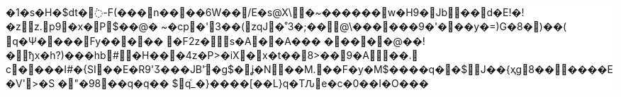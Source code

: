  �1�s�H�$dt�߭-F(���n����6W��/E�s@X\�~������w�H9�Jb��d�E! �!�z⌁׿z.p9�x�P$��@�
~�\ cp�'3��(zqJ�˚ 3�;��@\������9�'� ��y�=)G�8�)��( q�Ѱ����Fy����� �F2z�s�A��A��� �����@��!�ђx�h?)���hb#�H���4z�P>�iX�x�t��8>��9�A��. c֐����I#�{SI ��E�R9'Ӡ���JB݇'�g$�ʝ� N��M.��F�y�M$����q��$J��{ҳg8������E�V'>�S  �"�98��q�q��
$q֫\_�}����[��L}q�TԈe�c�0��I�O���
 





















